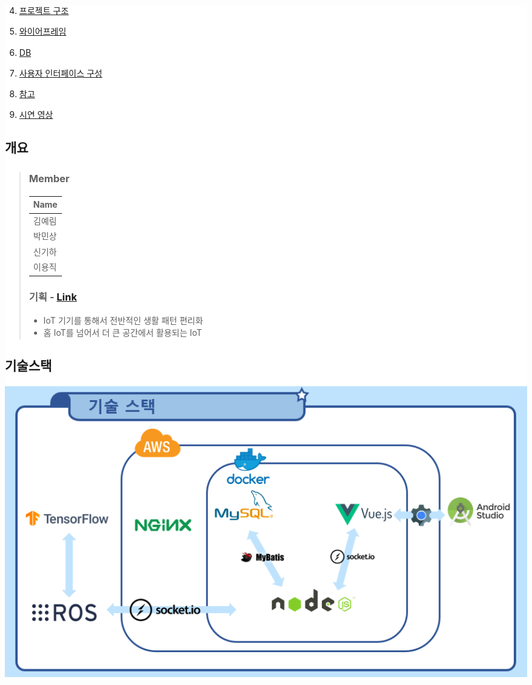 4. [프로젝트 구조](#프로젝트-구조)

5. [와이어프레임](#와이어프레임)

6. [DB](#DB)

7. [사용자 인터페이스 구성](#사용자-인터페이스-구성)

8. [참고](#참고)

8. [시연 영상](#시연-영상)



## 개요

> ### Member
>
> | Name   |
> | ------ |
> | 김예림 |
> | 박민상 |
> | 신기하 |
> | 이용직 |
>
> 
>
> ### 기획 - [Link](https://cultured-legume-5d9.notion.site/fe18afcec3e449e29c6ffcb475ba64b8)
>
> - IoT 기기를 통해서 전반적인 생활 패턴 편리화
> - 홈 IoT를 넘어서 더 큰 공간에서 활용되는 IoT
>
> 





## 기술스택

![기술스택](assets/기술스택.PNG)

